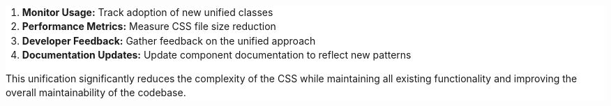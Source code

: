 1. **Monitor Usage:** Track adoption of new unified classes
2. **Performance Metrics:** Measure CSS file size reduction
3. **Developer Feedback:** Gather feedback on the unified approach
4. **Documentation Updates:** Update component documentation to reflect new patterns

This unification significantly reduces the complexity of the CSS while maintaining all existing functionality and improving the overall maintainability of the codebase. 